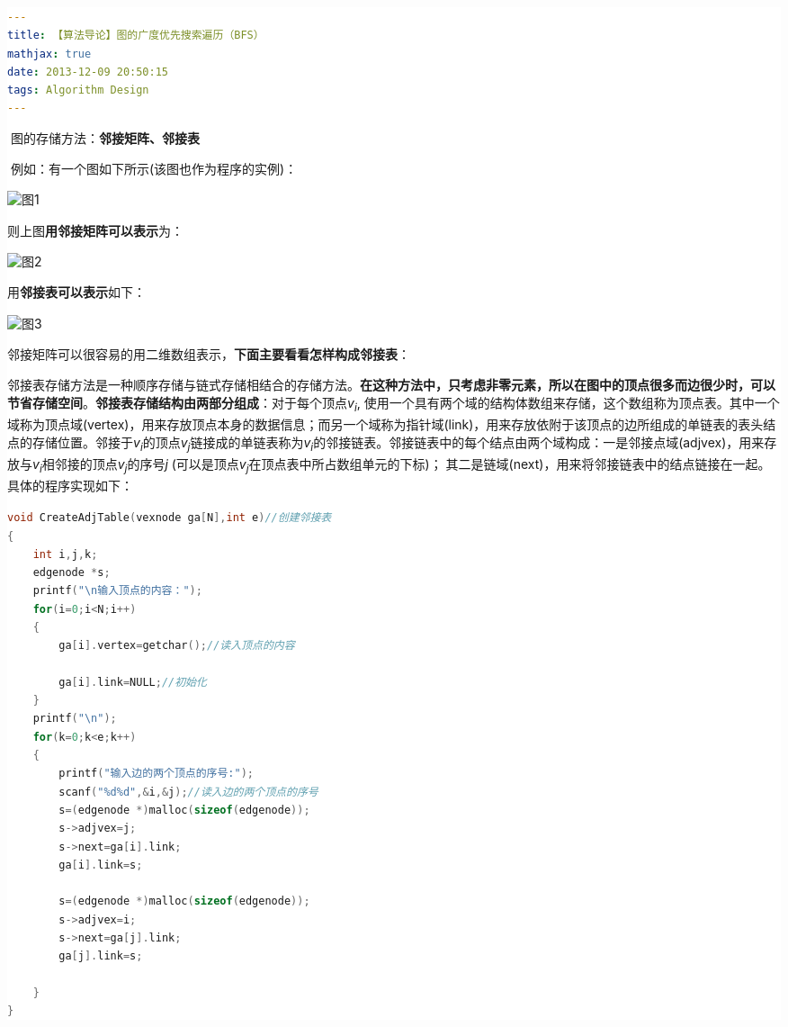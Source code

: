 ```yaml
---
title: 【算法导论】图的广度优先搜索遍历（BFS）
mathjax: true
date: 2013-12-09 20:50:15
tags: Algorithm Design
---
```


​    图的存储方法：**邻接矩阵、邻接表**



​    例如：有一个图如下所示(该图也作为程序的实例)：

<img src="https://cdn.jsdelivr.net/gh/tengweitw/FigureBed@latest/20131209/20131209_fig001.jpg" width="300" height="250" title="图1" alt="图1" >

则上图**用邻接矩阵可以表示**为：

<img src="https://cdn.jsdelivr.net/gh/tengweitw/FigureBed@latest/20131209/20131209_fig002.jpg" width="300" height="200" title="图2" alt="图2" >

用**邻接表可以表示**如下：

<img src="https://cdn.jsdelivr.net/gh/tengweitw/FigureBed@latest/20131209/20131209_fig003.jpg" width="400" height="300" title="图3" alt="图3" >

邻接矩阵可以很容易的用二维数组表示，**下面主要看看怎样构成邻接表**：

​    邻接表存储方法是一种顺序存储与链式存储相结合的存储方法。**在这种方法中，只考虑非零元素，所以在图中的顶点很多而边很少时，可以节省存储空间**。
​    **邻接表存储结构由两部分组成**：对于每个顶点$v_i$, 使用一个具有两个域的结构体数组来存储，这个数组称为顶点表。其中一个域称为顶点域(vertex)，用来存放顶点本身的数据信息；而另一个域称为指针域(link)，用来存放依附于该顶点的边所组成的单链表的表头结点的存储位置。邻接于$v_i$的顶点$v_j$链接成的单链表称为$v_i$的邻接链表。邻接链表中的每个结点由两个域构成：一是邻接点域(adjvex)，用来存放与$v_i$相邻接的顶点$v_j$的序号$j$ (可以是顶点$v_j$在顶点表中所占数组单元的下标)； 其二是链域(next)，用来将邻接链表中的结点链接在一起。具体的程序实现如下：



```cpp
void CreateAdjTable(vexnode ga[N],int e)//创建邻接表
{
	int i,j,k;
	edgenode *s;
	printf("\n输入顶点的内容：");
	for(i=0;i<N;i++)
	{
		ga[i].vertex=getchar();//读入顶点的内容
		
		ga[i].link=NULL;//初始化
	}
	printf("\n");
	for(k=0;k<e;k++)
	{
		printf("输入边的两个顶点的序号:");
		scanf("%d%d",&i,&j);//读入边的两个顶点的序号
		s=(edgenode *)malloc(sizeof(edgenode));
		s->adjvex=j;
		s->next=ga[i].link;
		ga[i].link=s;

		s=(edgenode *)malloc(sizeof(edgenode));
		s->adjvex=i;
		s->next=ga[j].link;
		ga[j].link=s;

	}
}
```
